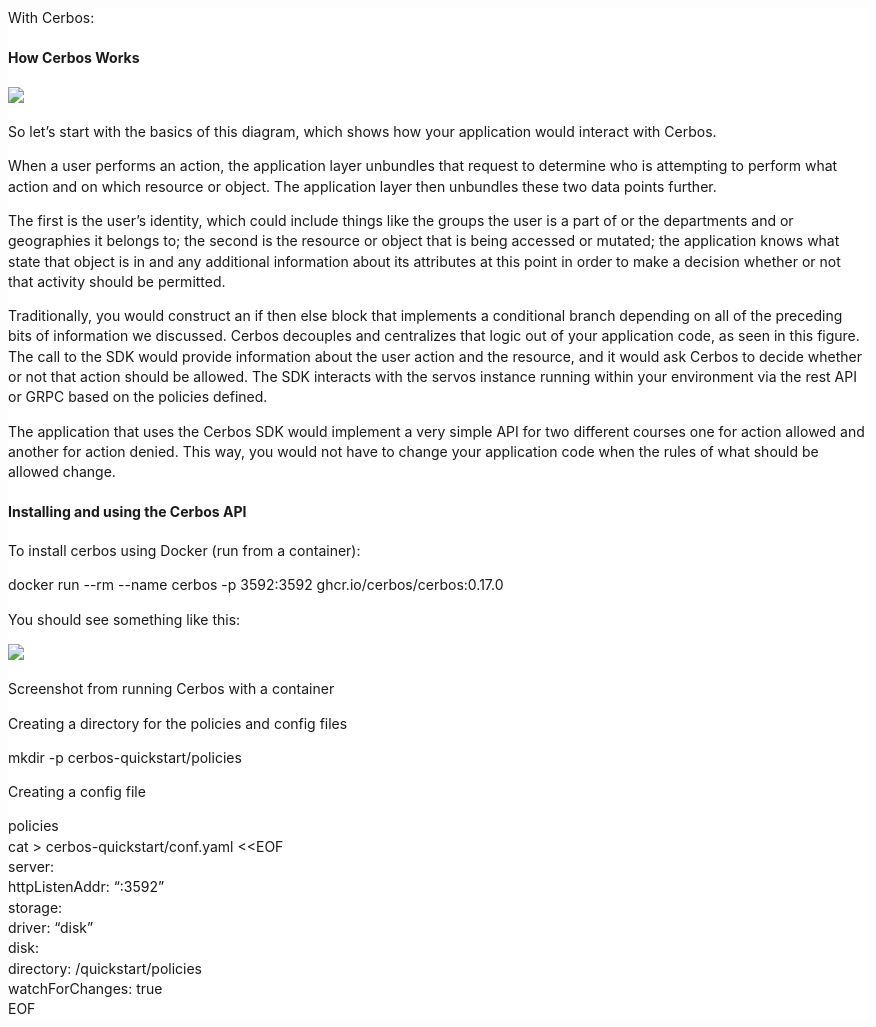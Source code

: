 With Cerbos:

<iframe src="https://carbon.now.sh/embed?bg=rgba%28213%2C143%2C30%2C1%29&amp;t=blackboard&amp;wt=none&amp;l=python&amp;width=680&amp;ds=true&amp;dsyoff=20px&amp;dsblur=68px&amp;wc=true&amp;wa=true&amp;pv=56px&amp;ph=56px&amp;ln=false&amp;fl=1&amp;fm=Hack&amp;fs=14px&amp;lh=133%25&amp;si=false&amp;es=2x&amp;wm=false&amp;code=if%2520cerbos_client.is_allowed%28%2522edit%2522%252C%2520user%252C%2520resource%29%250A%2523Access%2520granted" width="700" height="328" frameborder="0" scrolling="no"></iframe>

#### How Cerbos Works

![](https://cdn.hashnode.com/res/hashnode/image/upload/v1659531981076/FJ7jqDz-Vv.jpeg)

So let’s start with the basics of this diagram, which shows how your application would interact with Cerbos.

When a user performs an action, the application layer unbundles that request to determine who is attempting to perform what action and on which resource or object. The application layer then unbundles these two data points further.

The first is the user’s identity, which could include things like the groups the user is a part of or the departments and or geographies it belongs to; the second is the resource or object that is being accessed or mutated; the application knows what state that object is in and any additional information about its attributes at this point in order to make a decision whether or not that activity should be permitted.

Traditionally, you would construct an if then else block that implements a conditional branch depending on all of the preceding bits of information we discussed. Cerbos decouples and centralizes that logic out of your application code, as seen in this figure. The call to the SDK would provide information about the user action and the resource, and it would ask Cerbos to decide whether or not that action should be allowed. The SDK interacts with the servos instance running within your environment via the rest API or GRPC based on the policies defined.

The application that uses the Cerbos SDK would implement a very simple API for two different courses one for action allowed and another for action denied. This way, you would not have to change your application code when the rules of what should be allowed change.

#### Installing and using the Cerbos API

To install cerbos using Docker (run from a container):

docker run --rm --name cerbos -p 3592:3592 ghcr.io/cerbos/cerbos:0.17.0

You should see something like this:

![](https://cdn.hashnode.com/res/hashnode/image/upload/v1659531982595/o7pPhbdG0.png)

Screenshot from running Cerbos with a container

Creating a directory for the policies and config files

mkdir -p cerbos-quickstart/policies

Creating a config file

policies  
cat > cerbos-quickstart/conf.yaml <<EOF  
server:  
 httpListenAddr: “:3592”  
 storage:  
 driver: “disk”  
 disk:  
 directory: /quickstart/policies  
 watchForChanges: true  
EOF
